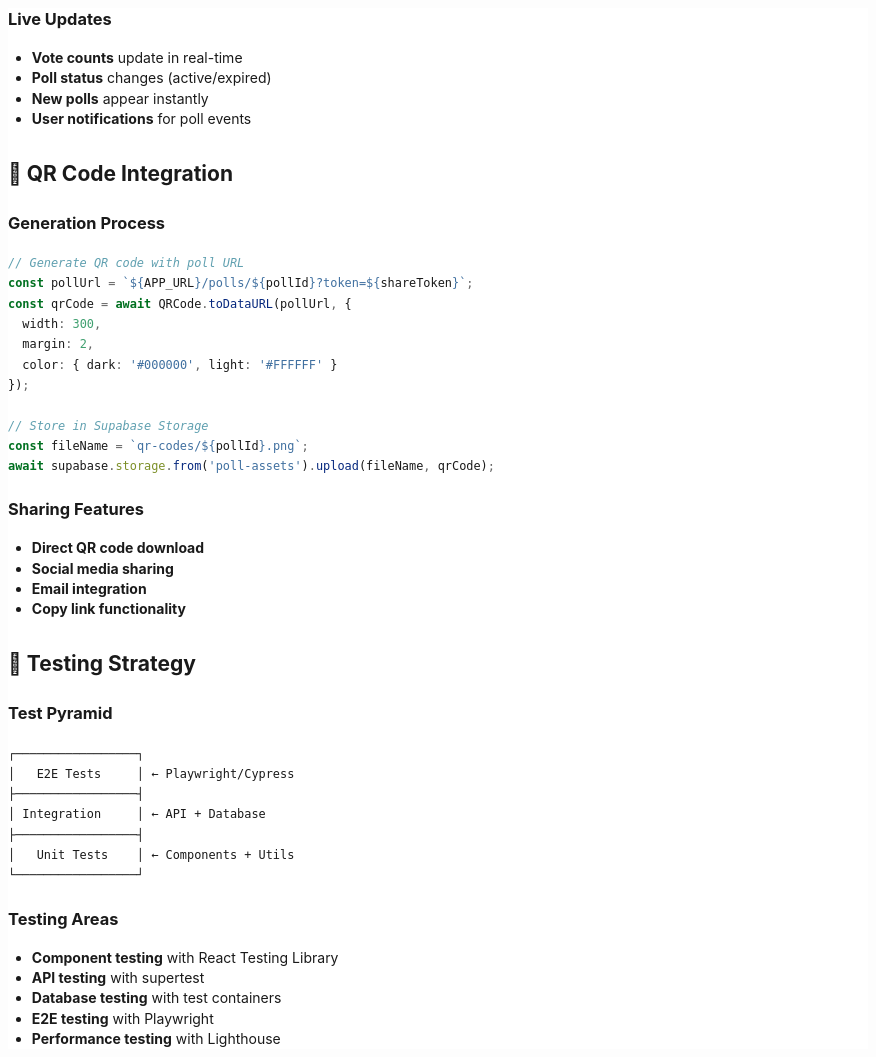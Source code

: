 ### **Live Updates**
- **Vote counts** update in real-time
- **Poll status** changes (active/expired)
- **New polls** appear instantly
- **User notifications** for poll events

## 📱 **QR Code Integration**

### **Generation Process**
```typescript
// Generate QR code with poll URL
const pollUrl = `${APP_URL}/polls/${pollId}?token=${shareToken}`;
const qrCode = await QRCode.toDataURL(pollUrl, {
  width: 300,
  margin: 2,
  color: { dark: '#000000', light: '#FFFFFF' }
});

// Store in Supabase Storage
const fileName = `qr-codes/${pollId}.png`;
await supabase.storage.from('poll-assets').upload(fileName, qrCode);
```

### **Sharing Features**
- **Direct QR code download**
- **Social media sharing**
- **Email integration**
- **Copy link functionality**

## 🧪 **Testing Strategy**

### **Test Pyramid**
```
┌─────────────────┐
│   E2E Tests     │ ← Playwright/Cypress
├─────────────────┤
│ Integration     │ ← API + Database
├─────────────────┤
│   Unit Tests    │ ← Components + Utils
└─────────────────┘
```

### **Testing Areas**
- **Component testing** with React Testing Library
- **API testing** with supertest
- **Database testing** with test containers
- **E2E testing** with Playwright
- **Performance testing** with Lighthouse
